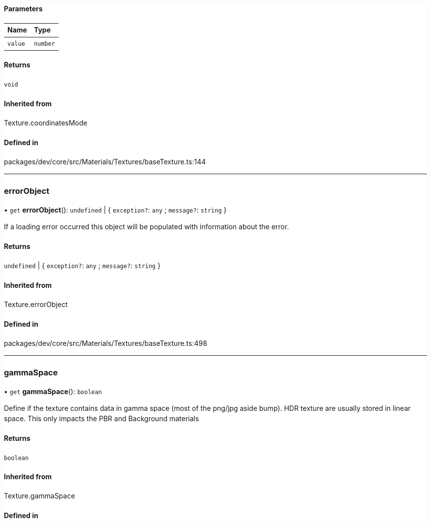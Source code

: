 #### Parameters

| Name | Type |
| :------ | :------ |
| `value` | `number` |

#### Returns

`void`

#### Inherited from

Texture.coordinatesMode

#### Defined in

packages/dev/core/src/Materials/Textures/baseTexture.ts:144

___

### errorObject

• `get` **errorObject**(): `undefined` \| { `exception?`: `any` ; `message?`: `string`  }

If a loading error occurred this object will be populated with information about the error.

#### Returns

`undefined` \| { `exception?`: `any` ; `message?`: `string`  }

#### Inherited from

Texture.errorObject

#### Defined in

packages/dev/core/src/Materials/Textures/baseTexture.ts:498

___

### gammaSpace

• `get` **gammaSpace**(): `boolean`

Define if the texture contains data in gamma space (most of the png/jpg aside bump).
HDR texture are usually stored in linear space.
This only impacts the PBR and Background materials

#### Returns

`boolean`

#### Inherited from

Texture.gammaSpace

#### Defined in
